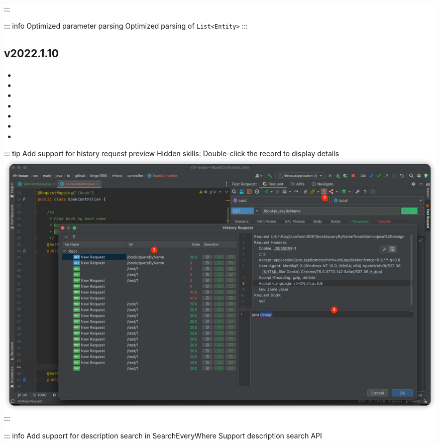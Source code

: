 :::

::: info Optimized parameter parsing
Optimized parsing of `List<Entity>`
:::

## v2022.1.10 <Badge text="Free trial" type="warn"/>

- <Badge text="Add support for history request preview" type="tip"/>
- <Badge text="Add support for description search in SearchEveryWhere" type="tip"/>
- <Badge text="Add request timeout settings" type="tip"/>
- <Badge text="Shortcut key conflict optimization" type="info"/>
- <Badge text="Text editor character display cursor positioning optimization" type="info"/>
- <Badge text="Curl output format optimization" type="info"/>
- <Badge text="Optimization @Consumes(APPLICATION_JSON) ineffective problem(JAX-RS)" type="info"/>

::: tip Add support for history request preview
Hidden skills: Double-click the record to display details
![history](../../.vuepress/public/img/history.png)
:::

::: info Add support for description search in SearchEveryWhere
Support description search API